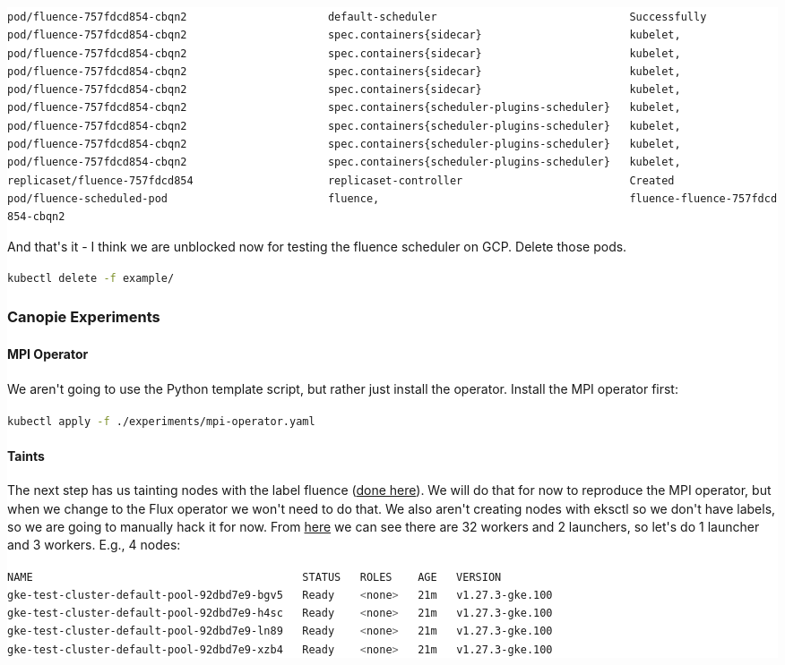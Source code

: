 ```console
pod/fluence-757fdcd854-cbqn2                      default-scheduler                              Successfully
pod/fluence-757fdcd854-cbqn2                      spec.containers{sidecar}                       kubelet,
pod/fluence-757fdcd854-cbqn2                      spec.containers{sidecar}                       kubelet,
pod/fluence-757fdcd854-cbqn2                      spec.containers{sidecar}                       kubelet,
pod/fluence-757fdcd854-cbqn2                      spec.containers{sidecar}                       kubelet,
pod/fluence-757fdcd854-cbqn2                      spec.containers{scheduler-plugins-scheduler}   kubelet,
pod/fluence-757fdcd854-cbqn2                      spec.containers{scheduler-plugins-scheduler}   kubelet,
pod/fluence-757fdcd854-cbqn2                      spec.containers{scheduler-plugins-scheduler}   kubelet,
pod/fluence-757fdcd854-cbqn2                      spec.containers{scheduler-plugins-scheduler}   kubelet,
replicaset/fluence-757fdcd854                     replicaset-controller                          Created
pod/fluence-scheduled-pod                         fluence,                                       fluence-fluence-757fdcd854-cbqn2
```

And that's it - I think we are unblocked now for testing the fluence scheduler on GCP.  Delete those pods.

```bash
kubectl delete -f example/
```

### Canopie Experiments

#### MPI Operator

We aren't going to use the Python template script, but rather just install the operator.
Install the MPI operator first:

```bash
kubectl apply -f ./experiments/mpi-operator.yaml
```

#### Taints

The next step has us tainting nodes with the label fluence ([done here](https://github.com/flux-framework/flux-k8s/blob/e4b2dc20c095ba95a7217065349e30ee9bb34723/canopie22-artifacts/kube_setup/eks-efa-cluster-config.yaml#L34)). We will do that for now to reproduce the MPI operator, but when we change to the Flux operator we won't need to do that. We also aren't creating nodes with eksctl so we don't have labels, so we are going to manually hack it for now. From [here](https://github.com/flux-framework/flux-k8s/blob/canopie22-artifacts/canopie22-artifacts/kube_setup/eks-efa-cluster-config.yaml) we can see there are 32 workers and 2 launchers, so let's do 1 launcher and 3 workers. E.g., 4 nodes:

```bash
NAME                                          STATUS   ROLES    AGE   VERSION
gke-test-cluster-default-pool-92dbd7e9-bgv5   Ready    <none>   21m   v1.27.3-gke.100
gke-test-cluster-default-pool-92dbd7e9-h4sc   Ready    <none>   21m   v1.27.3-gke.100
gke-test-cluster-default-pool-92dbd7e9-ln89   Ready    <none>   21m   v1.27.3-gke.100
gke-test-cluster-default-pool-92dbd7e9-xzb4   Ready    <none>   21m   v1.27.3-gke.100
```
